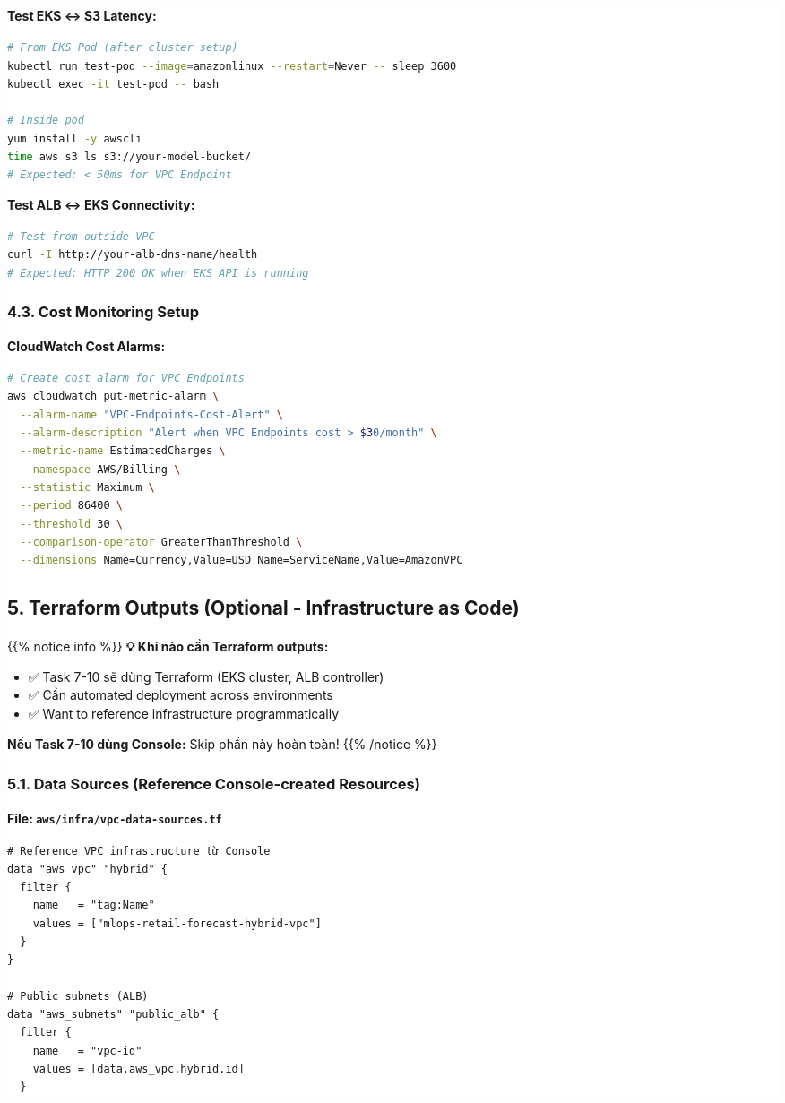 **Test EKS ↔ S3 Latency:**
```bash
# From EKS Pod (after cluster setup)
kubectl run test-pod --image=amazonlinux --restart=Never -- sleep 3600
kubectl exec -it test-pod -- bash

# Inside pod
yum install -y awscli
time aws s3 ls s3://your-model-bucket/
# Expected: < 50ms for VPC Endpoint
```

**Test ALB ↔ EKS Connectivity:**
```bash
# Test from outside VPC
curl -I http://your-alb-dns-name/health
# Expected: HTTP 200 OK when EKS API is running
```

### 4.3. Cost Monitoring Setup

**CloudWatch Cost Alarms:**
```bash
# Create cost alarm for VPC Endpoints
aws cloudwatch put-metric-alarm \
  --alarm-name "VPC-Endpoints-Cost-Alert" \
  --alarm-description "Alert when VPC Endpoints cost > $30/month" \
  --metric-name EstimatedCharges \
  --namespace AWS/Billing \
  --statistic Maximum \
  --period 86400 \
  --threshold 30 \
  --comparison-operator GreaterThanThreshold \
  --dimensions Name=Currency,Value=USD Name=ServiceName,Value=AmazonVPC
```

## 5. Terraform Outputs (Optional - Infrastructure as Code)

{{% notice info %}}
**💡 Khi nào cần Terraform outputs:**
- ✅ Task 7-10 sẽ dùng Terraform (EKS cluster, ALB controller)
- ✅ Cần automated deployment across environments
- ✅ Want to reference infrastructure programmatically

**Nếu Task 7-10 dùng Console:** Skip phần này hoàn toàn!
{{% /notice %}}

### 5.1. Data Sources (Reference Console-created Resources)

**File: `aws/infra/vpc-data-sources.tf`**

```hcl
# Reference VPC infrastructure từ Console
data "aws_vpc" "hybrid" {
  filter {
    name   = "tag:Name" 
    values = ["mlops-retail-forecast-hybrid-vpc"]
  }
}

# Public subnets (ALB)
data "aws_subnets" "public_alb" {
  filter {
    name   = "vpc-id"
    values = [data.aws_vpc.hybrid.id]
  }
```